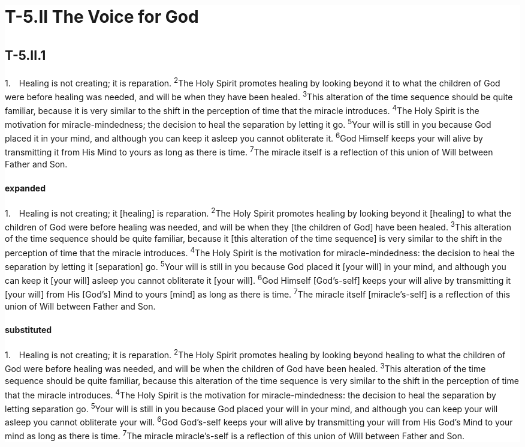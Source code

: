 # T-5.II The Voice for God

## T-5.II.1

<p class=fip id=p1>
1.&emsp;Healing is not creating; it is reparation. 
<sup>2</sup>The Holy Spirit promotes healing by looking beyond it to what the children of God were before healing was needed, and will be when they have been healed. 
<sup>3</sup>This alteration of the time sequence should be quite familiar, because it is very similar to the shift in the perception of time that the miracle introduces. 
<sup>4</sup>The Holy Spirit is the motivation for miracle-mindedness; the decision to heal the separation by letting it go. 
<sup>5</sup>Your will is still in you because God placed it in your mind, and although you can keep it asleep you cannot obliterate it. 
<sup>6</sup>God Himself keeps your will alive by transmitting it from His Mind to yours as long as there is time. 
<sup>7</sup>The miracle itself is a reflection of this union of Will between Father and Son.
</p>

#### expanded

1.&emsp;Healing is not creating; it [healing] is reparation. 
<sup>2</sup>The Holy Spirit promotes healing by looking beyond it [healing] to what the children of God were before healing was needed, and will be when they [the children of God] have been healed. 
<sup>3</sup>This alteration of the time sequence should be quite familiar, because it [this alteration of the time sequence] is very similar to the shift in the perception of time that the miracle introduces. 
<sup>4</sup>The Holy Spirit is the motivation for miracle-mindedness: the decision to heal the separation by letting it [separation] go. 
<sup>5</sup>Your will is still in you because God placed it [your will] in your mind, and although you can keep it [your will] asleep you cannot obliterate it [your will]. 
<sup>6</sup>God Himself [God’s-self] keeps your will alive by transmitting it [your will] from His [God’s] Mind to yours [mind] as long as there is time. 
<sup>7</sup>The miracle itself [miracle’s-self] is a reflection of this union of Will between Father and Son.

#### substituted

1.&emsp;Healing is not creating; it is reparation. 
<sup>2</sup>The Holy Spirit promotes healing by looking beyond healing to what the children of God were before healing was needed, and will be when the children of God have been healed. 
<sup>3</sup>This alteration of the time sequence should be quite familiar, because this alteration of the time sequence is very similar to the shift in the perception of time that the miracle introduces. 
<sup>4</sup>The Holy Spirit is the motivation for miracle-mindedness: the decision to heal the separation by letting separation go. 
<sup>5</sup>Your will is still in you because God placed your will in your mind, and although you can keep your will asleep you cannot obliterate your will. 
<sup>6</sup>God God’s-self keeps your will alive by transmitting your will from His God’s Mind to your mind as long as there is time. 
<sup>7</sup>The miracle miracle’s-self is a reflection of this union of Will between Father and Son.
